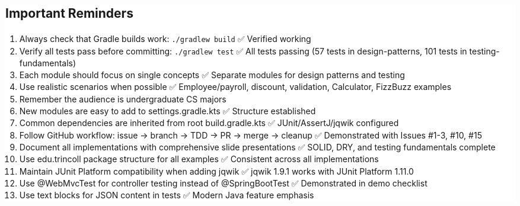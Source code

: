 ## Important Reminders

1. Always check that Gradle builds work: `./gradlew build` ✅ Verified working
2. Verify all tests pass before committing: `./gradlew test` ✅ All tests passing (57 tests in design-patterns, 101 tests in testing-fundamentals)
3. Each module should focus on single concepts ✅ Separate modules for design patterns and testing
4. Use realistic scenarios when possible ✅ Employee/payroll, discount, validation, Calculator, FizzBuzz examples
5. Remember the audience is undergraduate CS majors
6. New modules are easy to add to settings.gradle.kts ✅ Structure established
7. Common dependencies are inherited from root build.gradle.kts ✅ JUnit/AssertJ/jqwik configured
8. Follow GitHub workflow: issue → branch → TDD → PR → merge → cleanup ✅ Demonstrated with Issues #1-3, #10, #15
9. Document all implementations with comprehensive slide presentations ✅ SOLID, DRY, and testing fundamentals complete
10. Use edu.trincoll package structure for all examples ✅ Consistent across all implementations
11. Maintain JUnit Platform compatibility when adding jqwik ✅ jqwik 1.9.1 works with JUnit Platform 1.11.0
12. Use @WebMvcTest for controller testing instead of @SpringBootTest ✅ Demonstrated in demo checklist
13. Use text blocks for JSON content in tests ✅ Modern Java feature emphasis